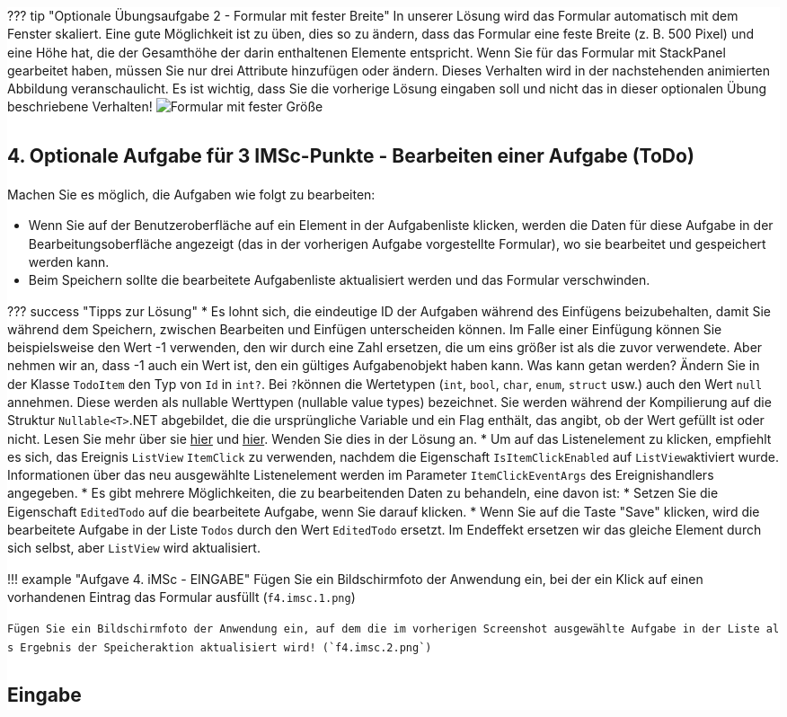 ??? tip "Optionale Übungsaufgabe 2 - Formular mit fester Breite"
    In unserer Lösung wird das Formular automatisch mit dem Fenster skaliert. Eine gute Möglichkeit ist zu üben, dies so zu ändern, dass das Formular eine feste Breite (z. B. 500 Pixel) und eine Höhe hat, die der Gesamthöhe der darin enthaltenen Elemente entspricht. Wenn Sie für das Formular mit StackPanel gearbeitet haben, müssen Sie nur drei Attribute hinzufügen oder ändern. Dieses Verhalten wird in der nachstehenden animierten Abbildung veranschaulicht. Es ist wichtig, dass Sie die vorherige Lösung eingaben soll und nicht das in dieser optionalen Übung beschriebene Verhalten!
    ![Formular mit fester Größe](images/newtodo-resizing-optional.gif)

## 4. Optionale Aufgabe für 3 IMSc-Punkte - Bearbeiten einer Aufgabe (ToDo)

Machen Sie es möglich, die Aufgaben wie folgt zu bearbeiten:

* Wenn Sie auf der Benutzeroberfläche auf ein Element in der Aufgabenliste klicken, werden die Daten für diese Aufgabe in der Bearbeitungsoberfläche angezeigt (das in der vorherigen Aufgabe vorgestellte Formular), wo sie bearbeitet und gespeichert werden kann.
* Beim Speichern sollte die bearbeitete Aufgabenliste aktualisiert werden und das Formular verschwinden.

??? success "Tipps zur Lösung"
    * Es lohnt sich, die eindeutige ID der Aufgaben während des Einfügens beizubehalten, damit Sie während dem Speichern, zwischen Bearbeiten und Einfügen unterscheiden können. Im Falle einer Einfügung können Sie beispielsweise den Wert -1 verwenden, den wir durch eine Zahl ersetzen, die um eins größer ist als die zuvor verwendete. Aber nehmen wir an, dass -1 auch ein Wert ist, den ein gültiges Aufgabenobjekt haben kann. Was kann getan werden? Ändern Sie in der Klasse `TodoItem` den Typ von `Id` in `int?`. Bei `?`können die Wertetypen (`int`, `bool`, `char`, `enum`, `struct` usw.) auch den Wert `null` annehmen. Diese werden als nullable Werttypen (nullable value types) bezeichnet. Sie werden während der Kompilierung auf die Struktur `Nullable<T>`.NET abgebildet, die die ursprüngliche Variable und ein Flag enthält, das angibt, ob der Wert gefüllt ist oder nicht. Lesen Sie mehr über sie [hier](https://learn.microsoft.com/en-us/dotnet/csharp/language-reference/builtin-types/nullable-value-types) und [hier](https://learn.microsoft.com/en-us/dotnet/api/system.nullable-1).  Wenden Sie dies in der Lösung an.
    * Um auf das Listenelement zu klicken, empfiehlt es sich, das Ereignis `ListView` `ItemClick` zu verwenden, nachdem die Eigenschaft `IsItemClickEnabled` auf `ListView`aktiviert wurde. Informationen über das neu ausgewählte Listenelement werden im Parameter `ItemClickEventArgs` des Ereignishandlers angegeben. 
    * Es gibt mehrere Möglichkeiten, die zu bearbeitenden Daten zu behandeln, eine davon ist: 
        * Setzen Sie die Eigenschaft `EditedTodo` auf die bearbeitete Aufgabe, wenn Sie darauf klicken.
        * Wenn Sie auf die Taste "Save" klicken, wird die bearbeitete Aufgabe in der Liste `Todos` durch den Wert `EditedTodo` ersetzt. Im Endeffekt ersetzen wir das gleiche Element durch sich selbst, aber `ListView` wird aktualisiert.

!!! example "Aufgave 4. iMSc - EINGABE"
    Fügen Sie ein Bildschirmfoto der Anwendung ein, bei der ein Klick auf einen vorhandenen Eintrag das Formular ausfüllt (`f4.imsc.1.png`)

    Fügen Sie ein Bildschirmfoto der Anwendung ein, auf dem die im vorherigen Screenshot ausgewählte Aufgabe in der Liste als Ergebnis der Speicheraktion aktualisiert wird! (`f4.imsc.2.png`)

## Eingabe
